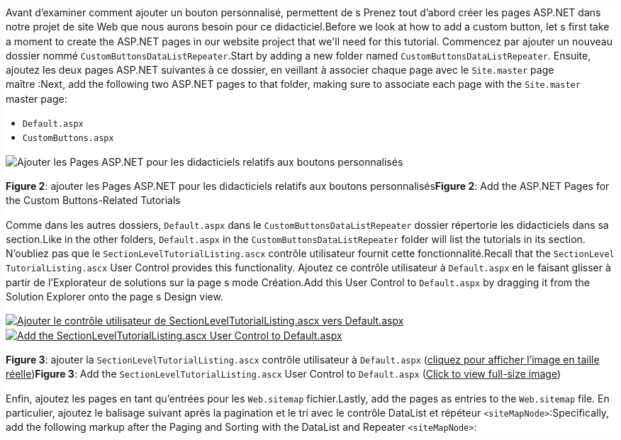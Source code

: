 <span data-ttu-id="cd393-117">Avant d’examiner comment ajouter un bouton personnalisé, permettent de s Prenez tout d’abord créer les pages ASP.NET dans notre projet de site Web que nous aurons besoin pour ce didacticiel.</span><span class="sxs-lookup"><span data-stu-id="cd393-117">Before we look at how to add a custom button, let s first take a moment to create the ASP.NET pages in our website project that we'll need for this tutorial.</span></span> <span data-ttu-id="cd393-118">Commencez par ajouter un nouveau dossier nommé `CustomButtonsDataListRepeater`.</span><span class="sxs-lookup"><span data-stu-id="cd393-118">Start by adding a new folder named `CustomButtonsDataListRepeater`.</span></span> <span data-ttu-id="cd393-119">Ensuite, ajoutez les deux pages ASP.NET suivantes à ce dossier, en veillant à associer chaque page avec le `Site.master` page maître :</span><span class="sxs-lookup"><span data-stu-id="cd393-119">Next, add the following two ASP.NET pages to that folder, making sure to associate each page with the `Site.master` master page:</span></span>

- `Default.aspx`
- `CustomButtons.aspx`


![Ajouter les Pages ASP.NET pour les didacticiels relatifs aux boutons personnalisés](custom-buttons-in-the-datalist-and-repeater-cs/_static/image4.png)

<span data-ttu-id="cd393-121">**Figure 2**: ajouter les Pages ASP.NET pour les didacticiels relatifs aux boutons personnalisés</span><span class="sxs-lookup"><span data-stu-id="cd393-121">**Figure 2**: Add the ASP.NET Pages for the Custom Buttons-Related Tutorials</span></span>


<span data-ttu-id="cd393-122">Comme dans les autres dossiers, `Default.aspx` dans le `CustomButtonsDataListRepeater` dossier répertorie les didacticiels dans sa section.</span><span class="sxs-lookup"><span data-stu-id="cd393-122">Like in the other folders, `Default.aspx` in the `CustomButtonsDataListRepeater` folder will list the tutorials in its section.</span></span> <span data-ttu-id="cd393-123">N’oubliez pas que le `SectionLevelTutorialListing.ascx` contrôle utilisateur fournit cette fonctionnalité.</span><span class="sxs-lookup"><span data-stu-id="cd393-123">Recall that the `SectionLevelTutorialListing.ascx` User Control provides this functionality.</span></span> <span data-ttu-id="cd393-124">Ajoutez ce contrôle utilisateur à `Default.aspx` en le faisant glisser à partir de l’Explorateur de solutions sur la page s mode Création.</span><span class="sxs-lookup"><span data-stu-id="cd393-124">Add this User Control to `Default.aspx` by dragging it from the Solution Explorer onto the page s Design view.</span></span>


<span data-ttu-id="cd393-125">[![Ajouter le contrôle utilisateur de SectionLevelTutorialListing.ascx vers Default.aspx](custom-buttons-in-the-datalist-and-repeater-cs/_static/image6.png)](custom-buttons-in-the-datalist-and-repeater-cs/_static/image5.png)</span><span class="sxs-lookup"><span data-stu-id="cd393-125">[![Add the SectionLevelTutorialListing.ascx User Control to Default.aspx](custom-buttons-in-the-datalist-and-repeater-cs/_static/image6.png)](custom-buttons-in-the-datalist-and-repeater-cs/_static/image5.png)</span></span>

<span data-ttu-id="cd393-126">**Figure 3**: ajouter la `SectionLevelTutorialListing.ascx` contrôle utilisateur à `Default.aspx` ([cliquez pour afficher l’image en taille réelle](custom-buttons-in-the-datalist-and-repeater-cs/_static/image7.png))</span><span class="sxs-lookup"><span data-stu-id="cd393-126">**Figure 3**: Add the `SectionLevelTutorialListing.ascx` User Control to `Default.aspx` ([Click to view full-size image](custom-buttons-in-the-datalist-and-repeater-cs/_static/image7.png))</span></span>


<span data-ttu-id="cd393-127">Enfin, ajoutez les pages en tant qu’entrées pour les `Web.sitemap` fichier.</span><span class="sxs-lookup"><span data-stu-id="cd393-127">Lastly, add the pages as entries to the `Web.sitemap` file.</span></span> <span data-ttu-id="cd393-128">En particulier, ajoutez le balisage suivant après la pagination et le tri avec le contrôle DataList et répéteur `<siteMapNode>`:</span><span class="sxs-lookup"><span data-stu-id="cd393-128">Specifically, add the following markup after the Paging and Sorting with the DataList and Repeater `<siteMapNode>`:</span></span>
